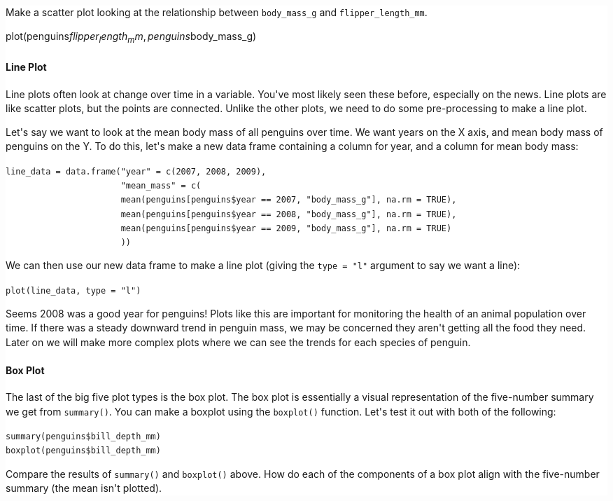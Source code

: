 Make a scatter plot looking at the relationship between `body_mass_g` and `flipper_length_mm`.

</div>

<div class="answer">

plot(penguins$flipper_length_mm, penguins$body_mass_g)

</div>

#### Line Plot

Line plots often look at change over time in a variable. You've most likely seen these before, especially on the news. Line plots are like scatter plots, but the points are connected. Unlike the other plots, we need to do some pre-processing to make a line plot.

Let's say we want to look at the mean body mass of all penguins over time. We want years on the X axis, and mean body mass of penguins on the Y. To do this, let's make a new data frame containing a column for year, and a column for mean body mass:

    line_data = data.frame("year" = c(2007, 2008, 2009),
                           "mean_mass" = c(
                           mean(penguins[penguins$year == 2007, "body_mass_g"], na.rm = TRUE),
                           mean(penguins[penguins$year == 2008, "body_mass_g"], na.rm = TRUE),
                           mean(penguins[penguins$year == 2009, "body_mass_g"], na.rm = TRUE)
                           ))

We can then use our new data frame to make a line plot (giving the `type = "l"` argument to say we want a line):

    plot(line_data, type = "l")

Seems 2008 was a good year for penguins! Plots like this are important for monitoring the health of an animal population over time. If there was a steady downward trend in penguin mass, we may be concerned they aren't getting all the food they need. Later on we will make more complex plots where we can see the trends for each species of penguin.

#### Box Plot

The last of the big five plot types is the box plot. The box plot is essentially a visual representation of the five-number summary we get from `summary()`. You can make a boxplot using the `boxplot()` function. Let's test it out with both of the following:

    summary(penguins$bill_depth_mm)
    boxplot(penguins$bill_depth_mm)

<div class="question">

Compare the results of `summary()` and `boxplot()` above. How do each of the components of a box plot align with the five-number summary (the mean isn't plotted).

</div>

<div class="answer">

</div>

  [Overview]: #overview
  [Problem Sets]: #problem-sets
  [1. Load the Data]: #load-the-data
  [2. Numeric Summaries]: #numeric-summaries
  [3. Tables]: #tables
  [4. Plots! Plots! Plots!]: #plots-plots-plots
  [Palmer Station]: https://pallter.marine.rutgers.edu/
  [The Palmer Archipelago penguins. Artwork by @allison_horst.]: https://allisonhorst.github.io/palmerpenguins/reference/figures/lter_penguins.png
